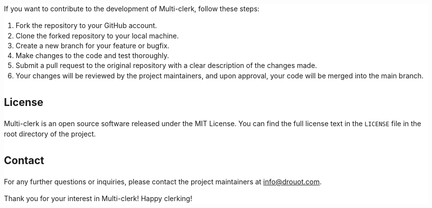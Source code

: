 If you want to contribute to the development of Multi-clerk, follow these steps:

1.  Fork the repository to your GitHub account.
2.  Clone the forked repository to your local machine.
3.  Create a new branch for your feature or bugfix.
4.  Make changes to the code and test thoroughly.
5.  Submit a pull request to the original repository with a clear description of the changes made. 
6. Your changes will be reviewed by the project maintainers, and upon approval, your code will be merged into the main branch.

License
-------

Multi-clerk is an open source software released under the MIT License. You can find the full license text in the `LICENSE` file in the root directory of the project.

Contact
-------

For any further questions or inquiries, please contact the project maintainers at info@drouot.com.

Thank you for your interest in Multi-clerk! Happy clerking!

